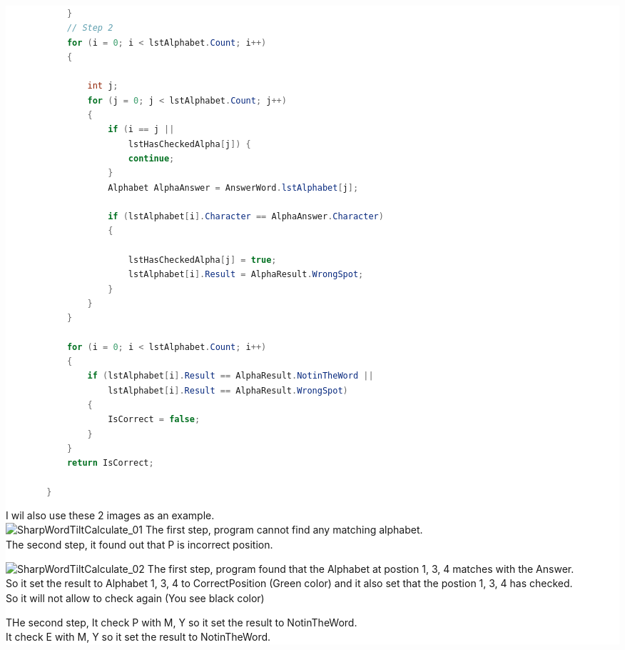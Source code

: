 ```C#
            }
            // Step 2
            for (i = 0; i < lstAlphabet.Count; i++)
            {

                int j;
                for (j = 0; j < lstAlphabet.Count; j++)
                {
                    if (i == j ||
                        lstHasCheckedAlpha[j]) {
                        continue;
                    }
                    Alphabet AlphaAnswer = AnswerWord.lstAlphabet[j];

                    if (lstAlphabet[i].Character == AlphaAnswer.Character)
                    {

                        lstHasCheckedAlpha[j] = true;
                        lstAlphabet[i].Result = AlphaResult.WrongSpot;
                    }
                }
            }

            for (i = 0; i < lstAlphabet.Count; i++)
            {
                if (lstAlphabet[i].Result == AlphaResult.NotinTheWord ||
                    lstAlphabet[i].Result == AlphaResult.WrongSpot)
                {
                    IsCorrect = false;
                }
            }
            return IsCorrect;

        }
```
	
I wil also use these 2 images as an example.  
![SharpWordTiltCalculate_01](https://user-images.githubusercontent.com/108615376/203115167-25334c28-f6d4-4acd-bad9-39964e19957a.PNG)
The first step, program cannot find any matching alphabet.  
The second step, it found out that P is incorrect position.  
	
	
![SharpWordTiltCalculate_02](https://user-images.githubusercontent.com/108615376/203115199-2a646d4c-acac-438a-8fb6-ffbc4fc683bf.PNG)
The first step, program found that the Alphabet at postion 1, 3, 4 matches with the Answer.  
So it set the result to Alphabet 1, 3, 4 to CorrectPosition (Green color) 
and it also set that the postion 1, 3, 4 has checked.  
So it will not allow to check again (You see black color)  
	
THe second step, 
	It check P with M, Y so it set the result to NotinTheWord.  
	It check E with M, Y so it set the result to NotinTheWord.
	